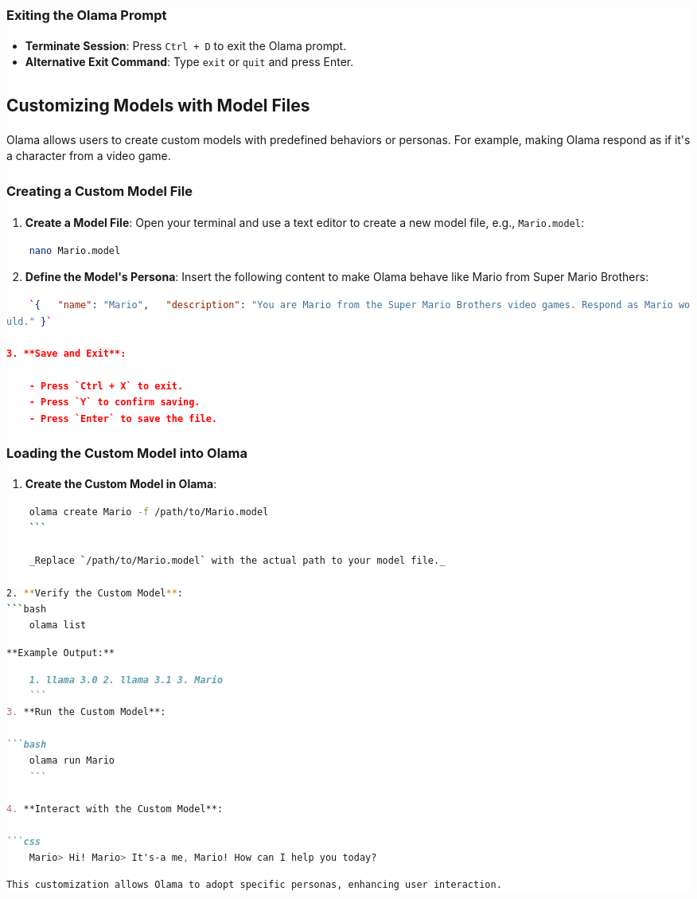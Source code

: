 ### Exiting the Olama Prompt

- **Terminate Session**: Press `Ctrl + D` to exit the Olama prompt.
- **Alternative Exit Command**: Type `exit` or `quit` and press Enter.

## Customizing Models with Model Files

Olama allows users to create custom models with predefined behaviors or personas. For example, making Olama respond as if it's a character from a video game.

### Creating a Custom Model File

1. **Create a Model File**: Open your terminal and use a text editor to create a new model file, e.g., `Mario.model`:
```bash
    nano Mario.model
```

2. **Define the Model's Persona**: Insert the following content to make Olama behave like Mario from Super Mario Brothers:
```json
    `{   "name": "Mario",   "description": "You are Mario from the Super Mario Brothers video games. Respond as Mario would." }`
    
3. **Save and Exit**:
    
    - Press `Ctrl + X` to exit.
    - Press `Y` to confirm saving.
    - Press `Enter` to save the file.
```

### Loading the Custom Model into Olama

1. **Create the Custom Model in Olama**:
```bash
    olama create Mario -f /path/to/Mario.model
    ```

    _Replace `/path/to/Mario.model` with the actual path to your model file._
    
2. **Verify the Custom Model**:
```bash
    olama list
 ```

    **Example Output:**
    
```markdown
    1. llama 3.0 2. llama 3.1 3. Mario
    ```
3. **Run the Custom Model**:

```bash
    olama run Mario
    ```

4. **Interact with the Custom Model**:

```css
    Mario> Hi! Mario> It's-a me, Mario! How can I help you today?
  ```  
    This customization allows Olama to adopt specific personas, enhancing user interaction.
    